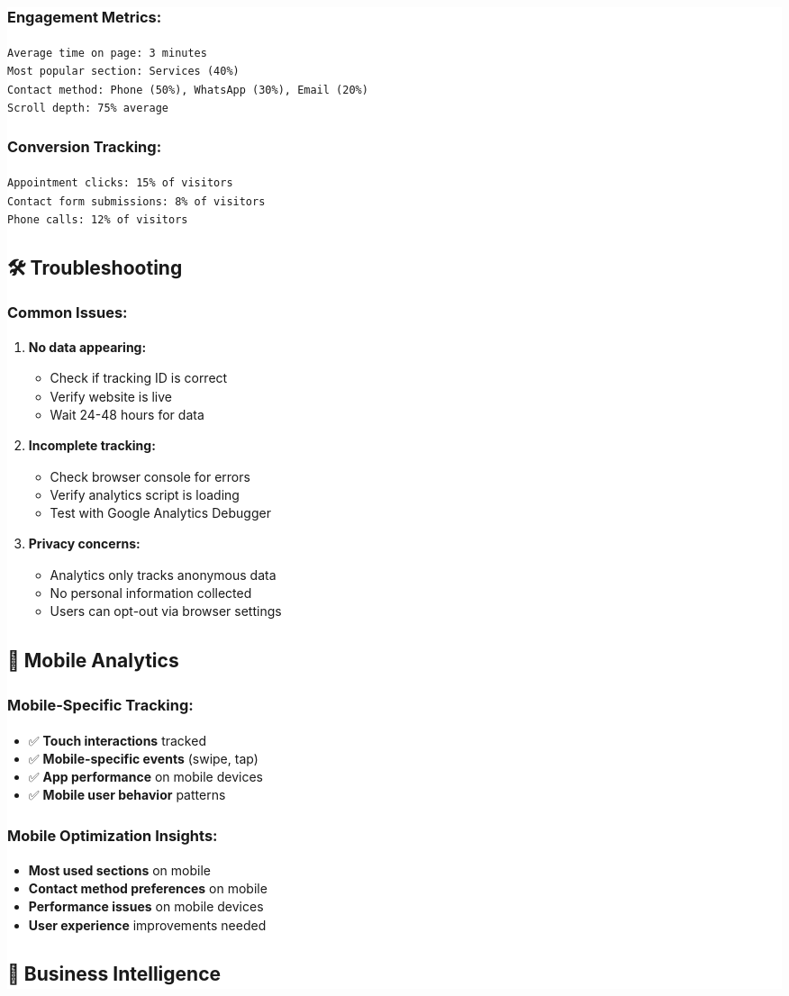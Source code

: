 ### **Engagement Metrics:**
```
Average time on page: 3 minutes
Most popular section: Services (40%)
Contact method: Phone (50%), WhatsApp (30%), Email (20%)
Scroll depth: 75% average
```

### **Conversion Tracking:**
```
Appointment clicks: 15% of visitors
Contact form submissions: 8% of visitors
Phone calls: 12% of visitors
```

## 🛠️ Troubleshooting

### **Common Issues:**

1. **No data appearing:**
   - Check if tracking ID is correct
   - Verify website is live
   - Wait 24-48 hours for data

2. **Incomplete tracking:**
   - Check browser console for errors
   - Verify analytics script is loading
   - Test with Google Analytics Debugger

3. **Privacy concerns:**
   - Analytics only tracks anonymous data
   - No personal information collected
   - Users can opt-out via browser settings

## 📱 Mobile Analytics

### **Mobile-Specific Tracking:**
- ✅ **Touch interactions** tracked
- ✅ **Mobile-specific events** (swipe, tap)
- ✅ **App performance** on mobile devices
- ✅ **Mobile user behavior** patterns

### **Mobile Optimization Insights:**
- **Most used sections** on mobile
- **Contact method preferences** on mobile
- **Performance issues** on mobile devices
- **User experience** improvements needed

## 🎯 Business Intelligence
